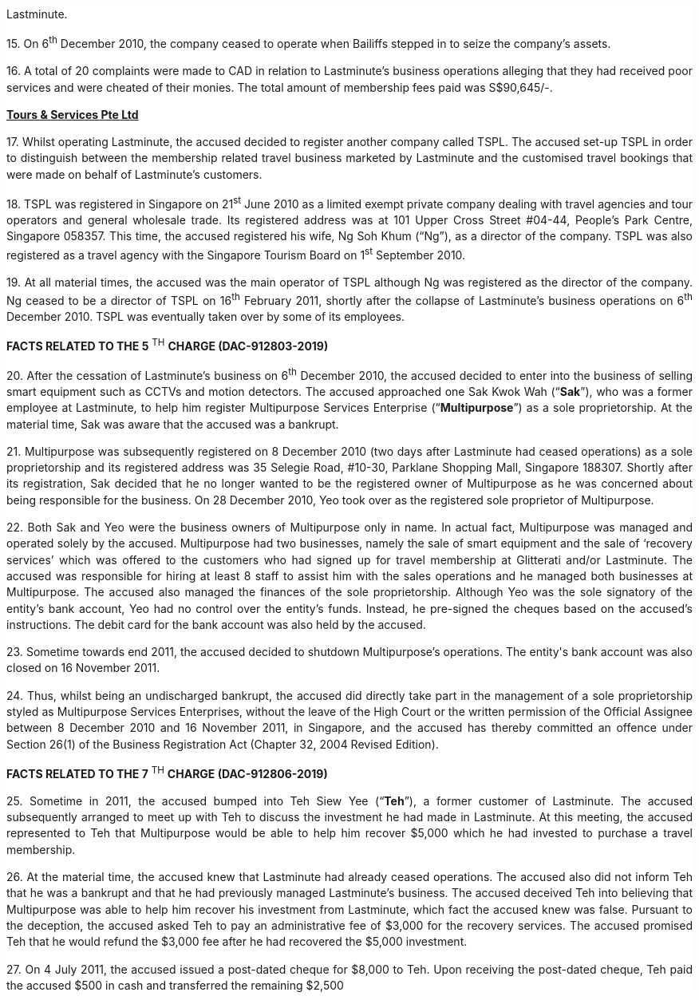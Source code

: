 Lastminute.</p><p align="justify" class="Table-Para-1">15. On 6<sup>th</sup> December 2010, the company ceased to operate when Bailiffs stepped in to seize the company’s assets.</p><p align="justify" class="Table-Para-1">16. A total of 20 complaints were made to CAD in relation to Lastminute’s business operations alleging that they had received poor services and were cheated of their monies. The total amount of membership fees paid was S$90,645/-.</p><p align="justify" class="Table-Para-1"><b><u>Tours &amp; Services Pte Ltd</u></b></p><p align="justify" class="Table-Para-1">17. Whilst operating Lastminute, the accused decided to register another company called TSPL. The accused set-up TSPL in order to distinguish between the membership related travel business marketed by Lastminute and the customised travel bookings that were made on behalf of Lastminute’s customers.</p><p align="justify" class="Table-Para-1">18. TSPL was registered in Singapore on 21<sup>st</sup> June 2010 as a limited exempt private company dealing with travel agencies and tour operators and general wholesale trade. Its registered address was at 101 Upper Cross Street #04-44, People’s Park Centre, Singapore 058357. This time, the accused registered his wife, Ng Soh Khum (“Ng”), as a director of the company. TSPL was also registered as a travel agency with the Singapore Tourism Board on 1<sup>st</sup> September 2010.</p><p align="justify" class="Table-Para-1">19. At all material times, the accused was the main operator of TSPL although Ng was registered as the director of the company. Ng ceased to be a director of TSPL on 16<sup>th</sup> February 2011, shortly after the collapse of Lastminute’s business operations on 6<sup>th</sup> December 2010. TSPL was eventually taken over by some of its employees.</p><p align="justify" class="Table-Para-1"><b>FACTS RELATED TO THE 5</b> <sup>TH</sup> <b>CHARGE (DAC-912803-2019)</b></p><p align="justify" class="Table-Para-1">20. After the cessation of Lastminute’s business on 6<sup>th</sup> December 2010, the accused decided to enter into the business of selling smart equipment such as CCTVs and motion detectors. The accused approached one Sak Kwok Wah (“<b>Sak</b>”), who was a former employee at Lastminute, to help him register Multipurpose Services Enterprise (“<b>Multipurpose</b>”) as a sole proprietorship. At the material time, Sak was aware that the accused was a bankrupt.</p><p align="justify" class="Table-Para-1">21. Multipurpose was subsequently registered on 8 December 2010 (two days after Lastminute had ceased operations) as a sole proprietorship and its registered address was 35 Selegie Road, #10-30, Parklane Shopping Mall, Singapore 188307. Shortly after its registration, Sak decided that he no longer wanted to be the registered owner of Multipurpose as he was concerned about being responsible for the business. On 28 December 2010, Yeo took over as the registered sole proprietor of Multipurpose.</p><p align="justify" class="Table-Para-1">22. Both Sak and Yeo were the business owners of Multipurpose only in name. In actual fact, Multipurpose was managed and operated solely by the accused. Multipurpose had two businesses, namely the sale of smart equipment and the sale of ‘recovery services’ which was offered to the customers who had signed up for travel membership at Glitterati and/or Lastminute. The accused was responsible for hiring at least 8 staff to assist him with the sales operations and he managed both businesses at Multipurpose. The accused also managed the finances of the sole proprietorship. Although Yeo was the sole signatory of the entity’s bank account, Yeo had no control over the entity’s funds. Instead, he pre-signed the cheques based on the accused’s instructions. The debit card for the bank account was also held by the accused.</p><p align="justify" class="Table-Para-1">23. Sometime towards end 2011, the accused decided to shutdown Multipurpose’s operations. The entity's bank account was also closed on 16 November 2011.</p><p align="justify" class="Table-Para-1">24. Thus, whilst being an undischarged bankrupt, the accused did directly take part in the management of a sole proprietorship styled as Multipurpose Services Enterprises, without the leave of the High Court or the written permission of the Official Assignee between 8 December 2010 and 16 November 2011, in Singapore, and the accused has thereby committed an offence under Section 26(1) of the Business Registration Act (Chapter 32, 2004 Revised Edition).</p><p align="justify" class="Table-Para-1"><b>FACTS RELATED TO THE 7</b> <sup>TH</sup> <b>CHARGE (DAC-912806-2019)</b></p><p align="justify" class="Table-Para-1">25. Sometime in 2011, the accused bumped into Teh Siew Yee (“<b>Teh</b>”), a former customer of Lastminute. The accused subsequently arranged to meet up with Teh to discuss the investment he had made in Lastminute. At this meeting, the accused represented to Teh that Multipurpose would be able to help him recover $5,000 which he had invested to purchase a travel membership.</p><p align="justify" class="Table-Para-1">26. At the material time, the accused knew that Lastminute had already ceased operations. The accused also did not inform Teh that he was a bankrupt and that he had previously managed Lastminute’s business. The accused deceived Teh into believing that Multipurpose was able to help him recover his investment from Lastminute, which fact the accused knew was false. Pursuant to the deception, the accused asked Teh to pay an administrative fee of $3,000 for the recovery services. The accused promised Teh that he would refund the $3,000 fee after he had recovered the $5,000 investment.</p><p align="justify" class="Table-Para-1">27. On 4 July 2011, the accused issued a post-dated cheque for $8,000 to Teh. Upon receiving the post-dated cheque, Teh paid the accused $500 in cash and transferred the remaining $2,500